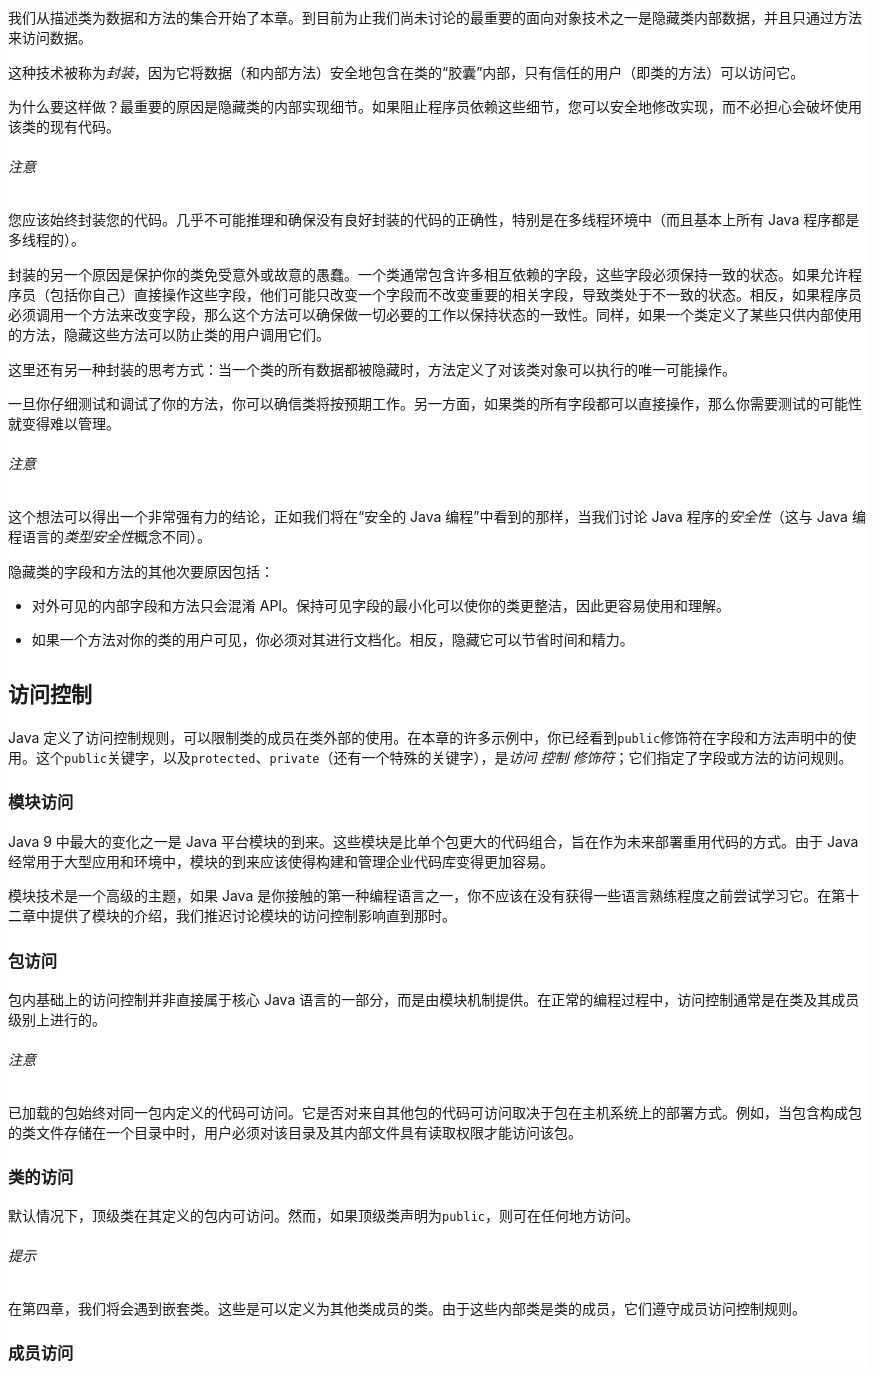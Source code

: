 我们从描述类为数据和方法的集合开始了本章。到目前为止我们尚未讨论的最重要的面向对象技术之一是隐藏类内部数据，并且只通过方法来访问数据。

这种技术被称为*封装*，因为它将数据（和内部方法）安全地包含在类的“胶囊”内部，只有信任的用户（即类的方法）可以访问它。

为什么要这样做？最重要的原因是隐藏类的内部实现细节。如果阻止程序员依赖这些细节，您可以安全地修改实现，而不必担心会破坏使用该类的现有代码。

###### 注意

您应该始终封装您的代码。几乎不可能推理和确保没有良好封装的代码的正确性，特别是在多线程环境中（而且基本上所有 Java 程序都是多线程的）。

封装的另一个原因是保护你的类免受意外或故意的愚蠢。一个类通常包含许多相互依赖的字段，这些字段必须保持一致的状态。如果允许程序员（包括你自己）直接操作这些字段，他们可能只改变一个字段而不改变重要的相关字段，导致类处于不一致的状态。相反，如果程序员必须调用一个方法来改变字段，那么这个方法可以确保做一切必要的工作以保持状态的一致性。同样，如果一个类定义了某些只供内部使用的方法，隐藏这些方法可以防止类的用户调用它们。

这里还有另一种封装的思考方式：当一个类的所有数据都被隐藏时，方法定义了对该类对象可以执行的唯一可能操作。

一旦你仔细测试和调试了你的方法，你可以确信类将按预期工作。另一方面，如果类的所有字段都可以直接操作，那么你需要测试的可能性就变得难以管理。

###### 注意

这个想法可以得出一个非常强有力的结论，正如我们将在“安全的 Java 编程”中看到的那样，当我们讨论 Java 程序的*安全性*（这与 Java 编程语言的*类型安全性*概念不同）。

隐藏类的字段和方法的其他次要原因包括：

+   对外可见的内部字段和方法只会混淆 API。保持可见字段的最小化可以使你的类更整洁，因此更容易使用和理解。

+   如果一个方法对你的类的用户可见，你必须对其进行文档化。相反，隐藏它可以节省时间和精力。

## 访问控制

Java 定义了访问控制规则，可以限制类的成员在类外部的使用。在本章的许多示例中，你已经看到`public`修饰符在字段和方法声明中的使用。这个`public`关键字，以及`protected`、`private`（还有一个特殊的关键字），是*访问* *控制* *修饰符*；它们指定了字段或方法的访问规则。

### 模块访问

Java 9 中最大的变化之一是 Java 平台模块的到来。这些模块是比单个包更大的代码组合，旨在作为未来部署重用代码的方式。由于 Java 经常用于大型应用和环境中，模块的到来应该使得构建和管理企业代码库变得更加容易。

模块技术是一个高级的主题，如果 Java 是你接触的第一种编程语言之一，你不应该在没有获得一些语言熟练程度之前尝试学习它。在第十二章中提供了模块的介绍，我们推迟讨论模块的访问控制影响直到那时。

### 包访问

包内基础上的访问控制并非直接属于核心 Java 语言的一部分，而是由模块机制提供。在正常的编程过程中，访问控制通常是在类及其成员级别上进行的。

###### 注意

已加载的包始终对同一包内定义的代码可访问。它是否对来自其他包的代码可访问取决于包在主机系统上的部署方式。例如，当包含构成包的类文件存储在一个目录中时，用户必须对该目录及其内部文件具有读取权限才能访问该包。

### 类的访问

默认情况下，顶级类在其定义的包内可访问。然而，如果顶级类声明为`public`，则可在任何地方访问。

###### 提示

在第四章，我们将会遇到嵌套类。这些是可以定义为其他类成员的类。由于这些内部类是类的成员，它们遵守成员访问控制规则。

### 成员访问
